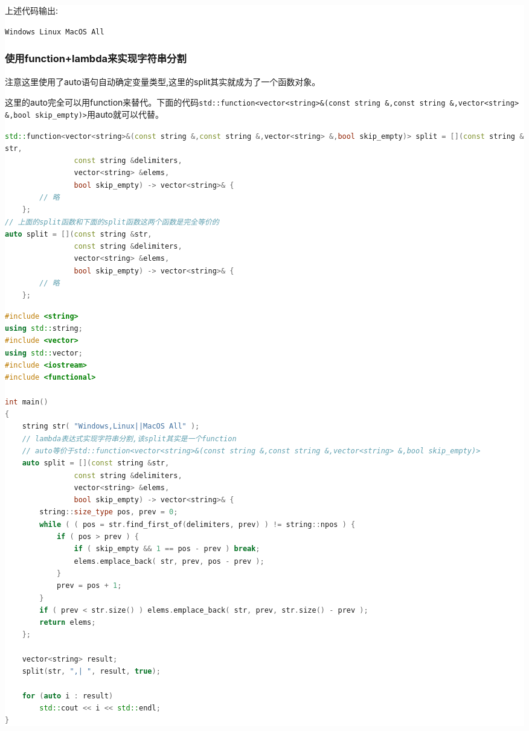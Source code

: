 上述代码输出:

```
Windows Linux MacOS All
```

### 使用function+lambda来实现字符串分割

注意这里使用了auto语句自动确定变量类型,这里的split其实就成为了一个函数对象。

这里的auto完全可以用function来替代。下面的代码`std::function<vector<string>&(const string &,const string &,vector<string> &,bool skip_empty)>`用auto就可以代替。

```c++
std::function<vector<string>&(const string &,const string &,vector<string> &,bool skip_empty)> split = [](const string &str, 
                const string &delimiters, 
                vector<string> &elems, 
                bool skip_empty) -> vector<string>& {
        // 略
    };
// 上面的split函数和下面的split函数这两个函数是完全等价的
auto split = [](const string &str, 
                const string &delimiters, 
                vector<string> &elems, 
                bool skip_empty) -> vector<string>& {
        // 略
    };
```

```c++
#include <string>
using std::string;
#include <vector>
using std::vector;
#include <iostream>
#include <functional>

int main()
{
    string str( "Windows,Linux||MacOS All" );
    // lambda表达式实现字符串分割,该split其实是一个function
    // auto等价于std::function<vector<string>&(const string &,const string &,vector<string> &,bool skip_empty)>
    auto split = [](const string &str, 
                const string &delimiters, 
                vector<string> &elems, 
                bool skip_empty) -> vector<string>& {
        string::size_type pos, prev = 0;
        while ( ( pos = str.find_first_of(delimiters, prev) ) != string::npos ) {
            if ( pos > prev ) {
                if ( skip_empty && 1 == pos - prev ) break;
                elems.emplace_back( str, prev, pos - prev );
            }
            prev = pos + 1;
        }
        if ( prev < str.size() ) elems.emplace_back( str, prev, str.size() - prev );
        return elems;
    };

    vector<string> result;
    split(str, ",| ", result, true);

    for (auto i : result)
        std::cout << i << std::endl;
}
```